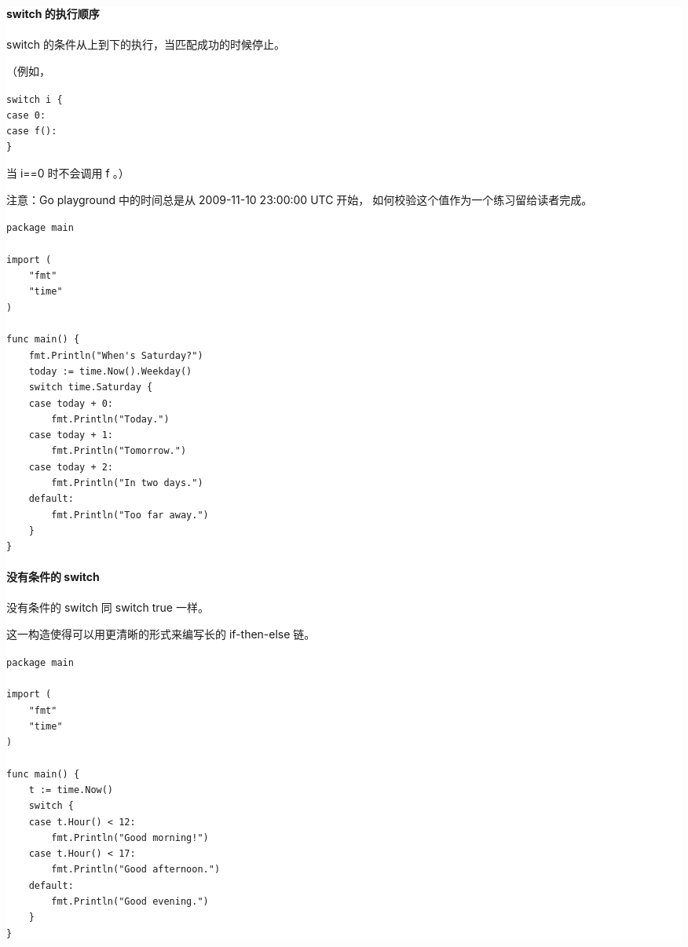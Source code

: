 #### switch 的执行顺序 ####

switch 的条件从上到下的执行，当匹配成功的时候停止。

（例如，

	switch i {
	case 0:
	case f():
	}

当 i==0 时不会调用 f 。）

注意：Go playground 中的时间总是从 2009-11-10 23:00:00 UTC 开始， 如何校验这个值作为一个练习留给读者完成。

	package main
	
	import (
		"fmt"
		"time"
	)
	
	func main() {
		fmt.Println("When's Saturday?")
		today := time.Now().Weekday()
		switch time.Saturday {
		case today + 0:
			fmt.Println("Today.")
		case today + 1:
			fmt.Println("Tomorrow.")
		case today + 2:
			fmt.Println("In two days.")
		default:
			fmt.Println("Too far away.")
		}
	}

#### 没有条件的 switch ####

没有条件的 switch 同 switch true 一样。

这一构造使得可以用更清晰的形式来编写长的 if-then-else 链。

	package main
	
	import (
		"fmt"
		"time"
	)
	
	func main() {
		t := time.Now()
		switch {
		case t.Hour() < 12:
			fmt.Println("Good morning!")
		case t.Hour() < 17:
			fmt.Println("Good afternoon.")
		default:
			fmt.Println("Good evening.")
		}
	}
